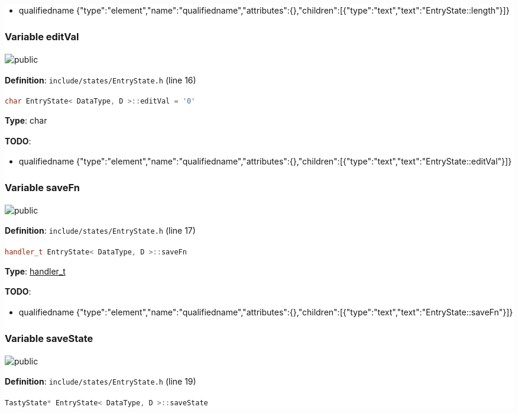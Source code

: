 * qualifiedname {"type":"element","name":"qualifiedname","attributes":{},"children":[{"type":"text","text":"EntryState::length"}]}

<a id="a00084_1a0cf0d4f4d20446fc394e3e9e8d2793b1"></a>
### Variable editVal

![][public]

**Definition**: `include/states/EntryState.h` (line 16)

```cpp
char EntryState< DataType, D >::editVal = '0'
```







**Type**: char

**TODO**:

* qualifiedname {"type":"element","name":"qualifiedname","attributes":{},"children":[{"type":"text","text":"EntryState::editVal"}]}

<a id="a00084_1a4c197fca2ff66cd2197410fdf0ba2653"></a>
### Variable saveFn

![][public]

**Definition**: `include/states/EntryState.h` (line 17)

```cpp
handler_t EntryState< DataType, D >::saveFn
```







**Type**: [handler\_t](a00044.md#a00044_1a7d022f28028b1ac9f960f4a7e7386cf8)

**TODO**:

* qualifiedname {"type":"element","name":"qualifiedname","attributes":{},"children":[{"type":"text","text":"EntryState::saveFn"}]}

<a id="a00084_1ab1e74c4e8e1e0673fa9aba0484ffff30"></a>
### Variable saveState

![][public]

**Definition**: `include/states/EntryState.h` (line 19)

```cpp
TastyState* EntryState< DataType, D >::saveState
```


[public]: https://img.shields.io/badge/-public-brightgreen (public)
[C++]: https://img.shields.io/badge/language-C%2B%2B-blue (C++)
[static]: https://img.shields.io/badge/-static-lightgrey (static)